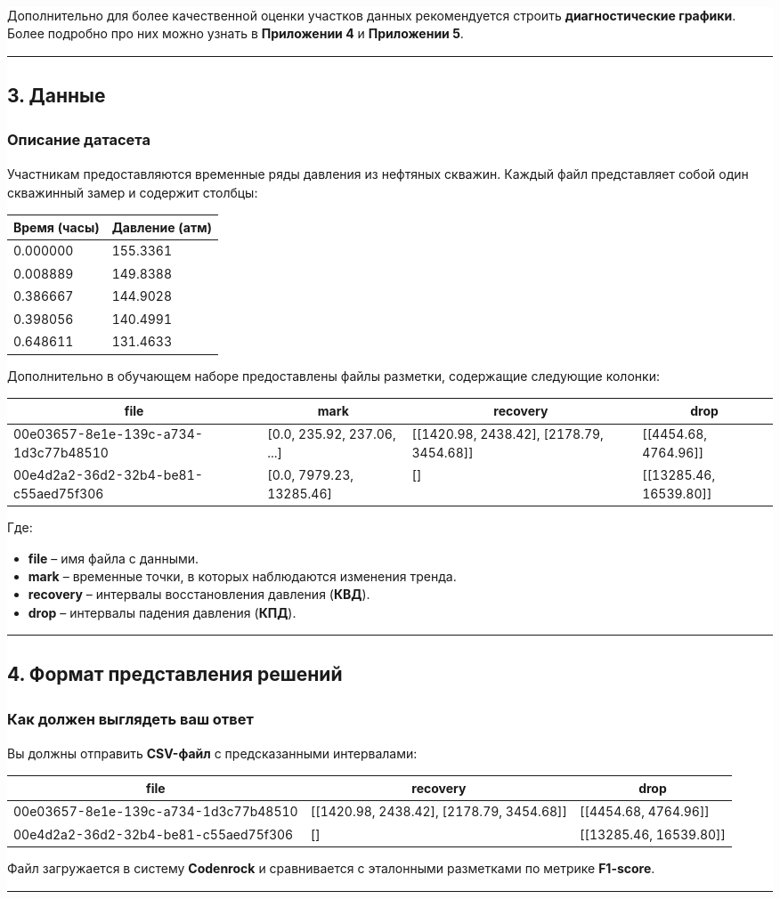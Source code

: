 Дополнительно для более качественной оценки участков данных рекомендуется строить **диагностические графики**. Более подробно про них можно узнать в **Приложении 4** и **Приложении 5**.

---

## 3. Данные

### Описание датасета
Участникам предоставляются временные ряды давления из нефтяных скважин. Каждый файл представляет собой один скважинный замер и содержит столбцы:

| Время (часы) | Давление (атм) |
|--------------|---------------|
| 0.000000     | 155.3361      |
| 0.008889     | 149.8388      |
| 0.386667     | 144.9028      |
| 0.398056     | 140.4991      |
| 0.648611     | 131.4633      |

Дополнительно в обучающем наборе предоставлены файлы разметки, содержащие следующие колонки:

| file                                      | mark                                | recovery                                      | drop                         |
|-------------------------------------------|-------------------------------------|-----------------------------------------------|------------------------------|
| 00e03657-8e1e-139c-a734-1d3c77b48510      | [0.0, 235.92, 237.06, ...]         | [[1420.98, 2438.42], [2178.79, 3454.68]]     | [[4454.68, 4764.96]]        |
| 00e4d2a2-36d2-32b4-be81-c55aed75f306      | [0.0, 7979.23, 13285.46]           | []                                            | [[13285.46, 16539.80]]      |

Где:
- **file** – имя файла с данными.
- **mark** – временные точки, в которых наблюдаются изменения тренда.
- **recovery** – интервалы восстановления давления (**КВД**).
- **drop** – интервалы падения давления (**КПД**).

---

## 4. Формат представления решений

### Как должен выглядеть ваш ответ
Вы должны отправить **CSV-файл** с предсказанными интервалами:

| file                                     | recovery                                     | drop                         |
|------------------------------------------|---------------------------------------------|------------------------------|
| 00e03657-8e1e-139c-a734-1d3c77b48510     | [[1420.98, 2438.42], [2178.79, 3454.68]]   | [[4454.68, 4764.96]]        |
| 00e4d2a2-36d2-32b4-be81-c55aed75f306     | []                                          | [[13285.46, 16539.80]]      |

Файл загружается в систему **Codenrock** и сравнивается с эталонными разметками по метрике **F1-score**.

---